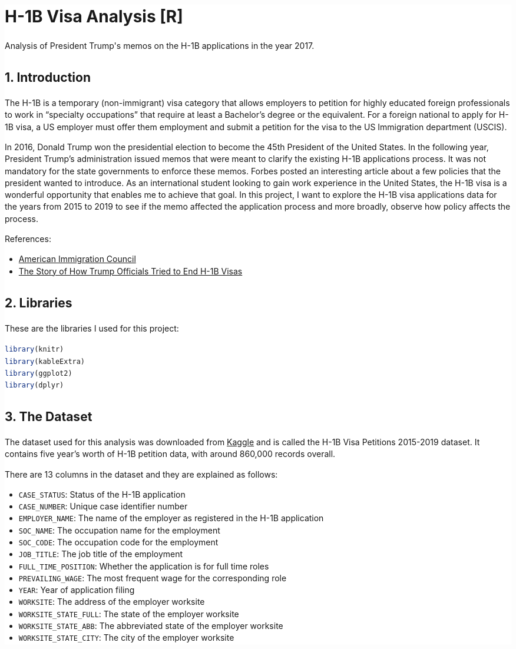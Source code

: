 # H-1B Visa Analysis [R]

Analysis of President Trump's memos on the H-1B applications in the year 2017.



## 1. Introduction

The H-1B is a temporary (non-immigrant) visa category that allows employers to petition for highly educated foreign professionals to work in “specialty occupations” that require at least a Bachelor’s degree or the equivalent. For a foreign national to apply for H-1B visa, a US employer must offer them employment and submit a petition for the visa to the US Immigration department (USCIS).

In 2016, Donald Trump won the presidential election to become the 45th President of the United States. In the following year, President Trump’s administration issued memos that were meant to clarify the existing H-1B applications process. It was not mandatory for the state governments to enforce these memos. Forbes posted an interesting article about a few policies that the president wanted to introduce. As an international student looking to gain work experience in the United States, the H-1B visa is a wonderful opportunity that enables me to achieve that goal. In this project, I want to explore the H-1B visa applications data for the years from 2015 to 2019 to see if the memo affected the application process and more broadly, observe how policy affects the process.

References:
- [American Immigration Council](https://www.americanimmigrationcouncil.org/research/h1b-visa-program-fact-sheet)
- [The Story of How Trump Officials Tried to End H-1B Visas](https://www.forbes.com/sites/stuartanderson/2021/02/01/the-story-of-how-trump-officials-tried-to-end-h-1b-visas/?sh=21b556b9173f)

## 2. Libraries

These are the libraries I used for this project:

``` r
library(knitr)
library(kableExtra)
library(ggplot2)
library(dplyr)
```

## 3. The Dataset

The dataset used for this analysis was downloaded from [Kaggle](www.kaggle.com) and is called the H-1B Visa Petitions 2015-2019 dataset. It contains five year’s worth of H-1B petition data, with around 860,000 records overall.

There are 13 columns in the dataset and they are explained as follows:
* `CASE_STATUS`: Status of the H-1B application
* `CASE_NUMBER`: Unique case identifier number
* `EMPLOYER_NAME`: The name of the employer as registered in the H-1B application
* `SOC_NAME`: The occupation name for the employment
* `SOC_CODE`: The occupation code for the employment
* `JOB_TITLE`: The job title of the employment
* `FULL_TIME_POSITION`: Whether the application is for full time roles
* `PREVAILING_WAGE`: The most frequent wage for the corresponding role
* `YEAR`: Year of application filing
* `WORKSITE`: The address of the employer worksite
* `WORKSITE_STATE_FULL`: The state of the employer worksite
* `WORKSITE_STATE_ABB`: The abbreviated state of the employer worksite
* `WORKSITE_STATE_CITY`: The city of the employer worksite

